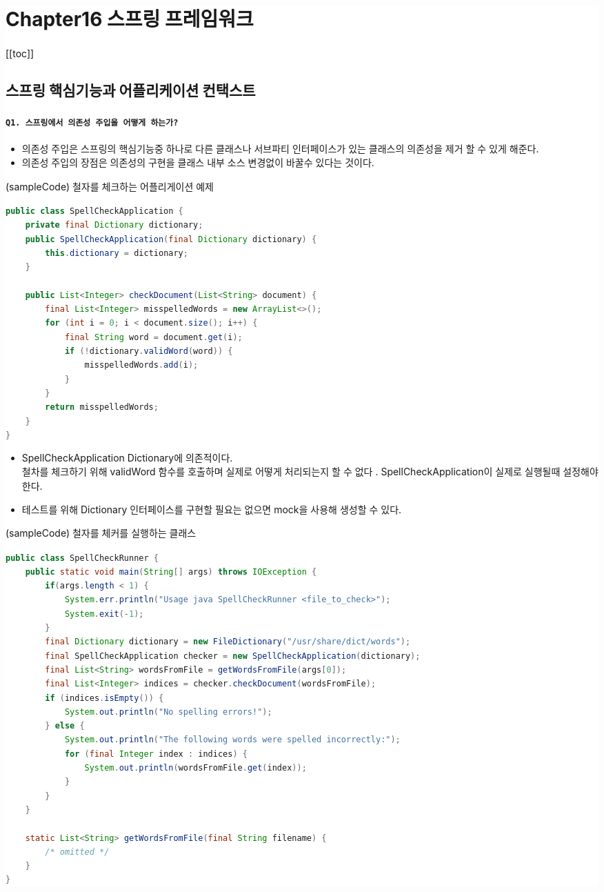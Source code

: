 # Chapter16 스프링 프레임워크

[[toc]]

## 스프링 핵심기능과 어플리케이션 컨택스트

#### `Q1. 스프링에서 의존성 주입을 어떻게 하는가?`

- 의존성 주입은 스프링의 핵심기능중 하나로 다른 클래스나 서브파티 인터페이스가 있는 클래스의 의존성을 제거 할 수 있게 해준다.
- 의존성 주입의 장점은 의존성의 구현을 클래스 내부 소스 변경없이 바꿀수 있다는 것이다.

(sampleCode) 철자를 체크하는 어플리게이션 예제

```java
public class SpellCheckApplication {
 	private final Dictionary dictionary;
 	public SpellCheckApplication(final Dictionary dictionary) {
 		this.dictionary = dictionary;
 	}

 	public List<Integer> checkDocument(List<String> document) {
 		final List<Integer> misspelledWords = new ArrayList<>();
 		for (int i = 0; i < document.size(); i++) {
 			final String word = document.get(i);
 			if (!dictionary.validWord(word)) {
 				misspelledWords.add(i);
 			}
 		}
 		return misspelledWords;
 	}
}
```

- SpellCheckApplication Dictionary에 의존적이다.  
  철차를 체크하기 위해 validWord 함수를 호출하며 실제로 어떻게 처리되는지 할 수 없다 .
  SpellCheckApplication이 실제로 실행될때 설정해야한다.

- 테스트를 위해 Dictionary 인터페이스를 구현할 필요는 없으면 mock을 사용해 생성할 수 있다.

(sampleCode) 철자를 체커를 실행하는 클래스

```java
public class SpellCheckRunner {
	public static void main(String[] args) throws IOException {
		if(args.length < 1) {
			System.err.println("Usage java SpellCheckRunner <file_to_check>");
			System.exit(-1);
		}
		final Dictionary dictionary = new FileDictionary("/usr/share/dict/words");
 		final SpellCheckApplication checker = new SpellCheckApplication(dictionary);
 		final List<String> wordsFromFile = getWordsFromFile(args[0]);
 		final List<Integer> indices = checker.checkDocument(wordsFromFile);
 		if (indices.isEmpty()) {
			System.out.println("No spelling errors!");
		} else {
			System.out.println("The following words were spelled incorrectly:");
			for (final Integer index : indices) {
				System.out.println(wordsFromFile.get(index));
			}
		}
	}

 	static List<String> getWordsFromFile(final String filename) {
 		/* omitted */
 	}
}
```